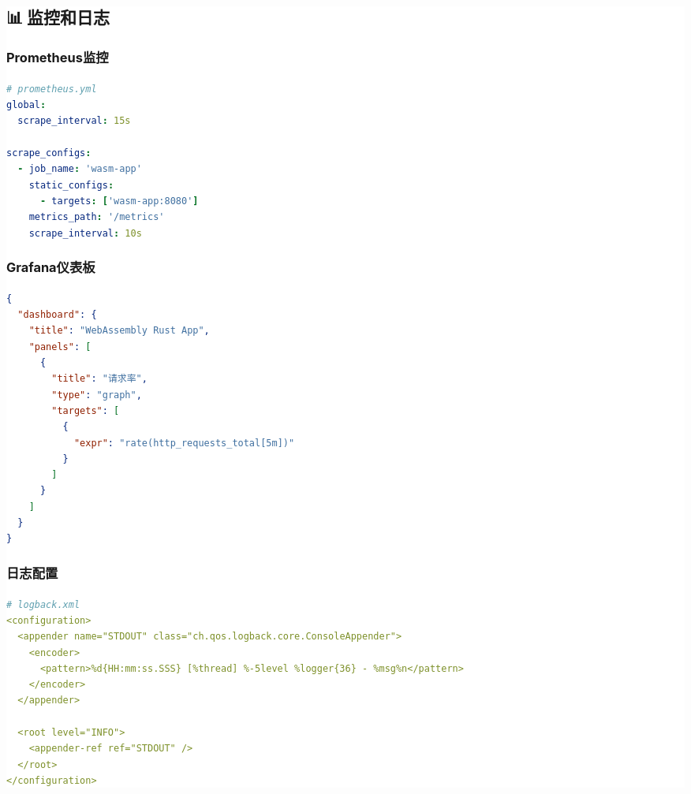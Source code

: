 ## 📊 监控和日志

### Prometheus监控

```yaml
# prometheus.yml
global:
  scrape_interval: 15s

scrape_configs:
  - job_name: 'wasm-app'
    static_configs:
      - targets: ['wasm-app:8080']
    metrics_path: '/metrics'
    scrape_interval: 10s
```

### Grafana仪表板

```json
{
  "dashboard": {
    "title": "WebAssembly Rust App",
    "panels": [
      {
        "title": "请求率",
        "type": "graph",
        "targets": [
          {
            "expr": "rate(http_requests_total[5m])"
          }
        ]
      }
    ]
  }
}
```

### 日志配置

```yaml
# logback.xml
<configuration>
  <appender name="STDOUT" class="ch.qos.logback.core.ConsoleAppender">
    <encoder>
      <pattern>%d{HH:mm:ss.SSS} [%thread] %-5level %logger{36} - %msg%n</pattern>
    </encoder>
  </appender>
  
  <root level="INFO">
    <appender-ref ref="STDOUT" />
  </root>
</configuration>
```
